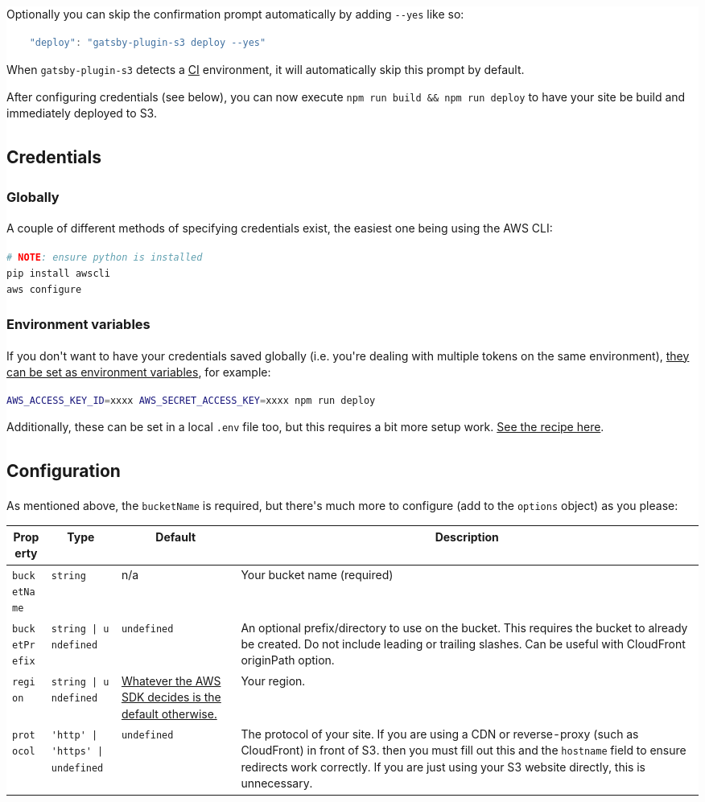 Optionally you can skip the confirmation prompt automatically by adding `--yes` like so:

```js
    "deploy": "gatsby-plugin-s3 deploy --yes"
```

When `gatsby-plugin-s3` detects a [CI](https://en.wikipedia.org/wiki/Continuous_integration) environment, it will automatically skip this prompt by default.

After configuring credentials (see below), you can now execute `npm run build && npm run deploy` to have your site be build and immediately deployed to S3.

## Credentials

### Globally

A couple of different methods of specifying credentials exist, the easiest one being using the AWS CLI:

```bash
# NOTE: ensure python is installed
pip install awscli
aws configure
```

### Environment variables

If you don't want to have your credentials saved globally (i.e. you're dealing with multiple tokens on the same environment), [they can be set as environment variables](https://docs.aws.amazon.com/sdk-for-javascript/v2/developer-guide/loading-node-credentials-environment.html), for example:

```bash
AWS_ACCESS_KEY_ID=xxxx AWS_SECRET_ACCESS_KEY=xxxx npm run deploy
```

Additionally, these can be set in a local `.env` file too, but this requires a bit more setup work. [See the recipe here](recipes/with-dotenv.md).

## Configuration

As mentioned above, the `bucketName` is required, but there's much more to configure (add to the `options` object) as you please:

| Property                                       | Type                                                                                                                            | Default                                                                                                                                                                               | Description                                                                                                                                                                                                                                                                                                                                                                                        |
|------------------------------------------------| ------------------------------------------------------------------------------------------------------------------------------- |---------------------------------------------------------------------------------------------------------------------------------------------------------------------------------------|----------------------------------------------------------------------------------------------------------------------------------------------------------------------------------------------------------------------------------------------------------------------------------------------------------------------------------------------------------------------------------------------------|
| `bucketName`                                   | `string`                                                                                                                        | n/a                                                                                                                                                                                   | Your bucket name (required)                                                                                                                                                                                                                                                                                                                                                                        |
| `bucketPrefix`                                 | `string \| undefined`                                                                                                           | `undefined`                                                                                                                                                                           | An optional prefix/directory to use on the bucket. This requires the bucket to already be created. Do not include leading or trailing slashes. Can be useful with CloudFront originPath option.                                                                                                                                                                                                    |
| `region`                                       | `string \| undefined`                                                                                                           | [Whatever the AWS SDK decides is the default otherwise.](https://docs.aws.amazon.com/sdk-for-javascript/v2/developer-guide/setting-region.html#setting-region-environment-variable)   | Your region.                                                                                                                                                                                                                                                                                                                                                                                       |
| `protocol`                                     | `'http' \| 'https' \| undefined`                                                                                                | `undefined`                                                                                                                                                                           | The protocol of your site. If you are using a CDN or reverse-proxy (such as CloudFront) in front of S3. then you must fill out this and the `hostname` field to ensure redirects work correctly. If you are just using your S3 website directly, this is unnecessary.                                                                                                                              |